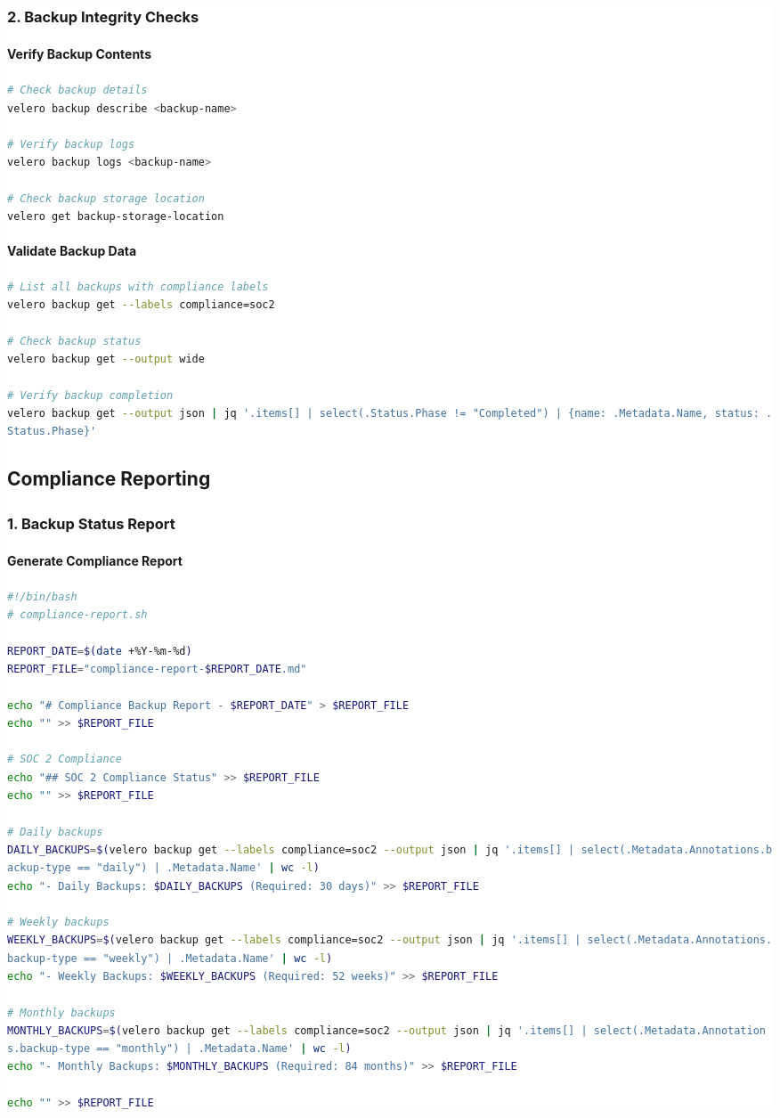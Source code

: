 ### 2. Backup Integrity Checks

#### Verify Backup Contents
```bash
# Check backup details
velero backup describe <backup-name>

# Verify backup logs
velero backup logs <backup-name>

# Check backup storage location
velero get backup-storage-location
```

#### Validate Backup Data
```bash
# List all backups with compliance labels
velero backup get --labels compliance=soc2

# Check backup status
velero backup get --output wide

# Verify backup completion
velero backup get --output json | jq '.items[] | select(.Status.Phase != "Completed") | {name: .Metadata.Name, status: .Status.Phase}'
```

## Compliance Reporting

### 1. Backup Status Report

#### Generate Compliance Report
```bash
#!/bin/bash
# compliance-report.sh

REPORT_DATE=$(date +%Y-%m-%d)
REPORT_FILE="compliance-report-$REPORT_DATE.md"

echo "# Compliance Backup Report - $REPORT_DATE" > $REPORT_FILE
echo "" >> $REPORT_FILE

# SOC 2 Compliance
echo "## SOC 2 Compliance Status" >> $REPORT_FILE
echo "" >> $REPORT_FILE

# Daily backups
DAILY_BACKUPS=$(velero backup get --labels compliance=soc2 --output json | jq '.items[] | select(.Metadata.Annotations.backup-type == "daily") | .Metadata.Name' | wc -l)
echo "- Daily Backups: $DAILY_BACKUPS (Required: 30 days)" >> $REPORT_FILE

# Weekly backups
WEEKLY_BACKUPS=$(velero backup get --labels compliance=soc2 --output json | jq '.items[] | select(.Metadata.Annotations.backup-type == "weekly") | .Metadata.Name' | wc -l)
echo "- Weekly Backups: $WEEKLY_BACKUPS (Required: 52 weeks)" >> $REPORT_FILE

# Monthly backups
MONTHLY_BACKUPS=$(velero backup get --labels compliance=soc2 --output json | jq '.items[] | select(.Metadata.Annotations.backup-type == "monthly") | .Metadata.Name' | wc -l)
echo "- Monthly Backups: $MONTHLY_BACKUPS (Required: 84 months)" >> $REPORT_FILE

echo "" >> $REPORT_FILE

```